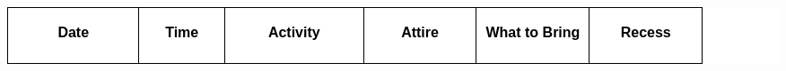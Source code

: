 <table style="width:100.0%;border-collapse:collapse;border:none;mso-border-alt:solid windowtext .5pt;
 mso-yfti-tbllook:1184;mso-border-insideh:.5pt solid windowtext;mso-border-insidev:
 .5pt solid windowtext" width="100%" cellpadding="0" cellspacing="0" border="1" class="MsoNormalTable"><tbody><tr style="mso-yfti-irow:0;mso-yfti-firstrow:yes;height:38.95pt"><td style="width:18.92%;border:solid windowtext 1.0pt;
  mso-border-alt:solid windowtext .5pt;background:white;padding:3.75pt 7.5pt 3.75pt 7.5pt;
  height:38.95pt" valign="top" width="18%"><p style="mso-margin-top-alt:auto;mso-margin-bottom-alt:
  auto;text-align:center;line-height:normal" align="center" class="MsoNormal"><b><span style="font-size:12.0pt;
  font-family:&quot;Arial&quot;,sans-serif;mso-fareast-font-family:&quot;Times New Roman&quot;;
  color:black;mso-color-alt:windowtext;mso-bidi-language:TA">Date</span></b><span style="font-size:12.0pt;font-family:&quot;Arial&quot;,sans-serif;mso-fareast-font-family:
  &quot;Times New Roman&quot;;mso-bidi-language:TA"></span></p></td><td style="width:12.34%;border:solid windowtext 1.0pt;
  border-left:none;mso-border-left-alt:solid windowtext .5pt;mso-border-alt:
  solid windowtext .5pt;background:white;padding:3.75pt 7.5pt 3.75pt 7.5pt;
  height:38.95pt" valign="top" width="12%"><p style="mso-margin-top-alt:auto;mso-margin-bottom-alt:
  auto;text-align:center;line-height:normal" align="center" class="MsoNormal"><b><span style="font-size:12.0pt;
  font-family:&quot;Arial&quot;,sans-serif;mso-fareast-font-family:&quot;Times New Roman&quot;;
  color:black;mso-color-alt:windowtext;mso-bidi-language:TA">Time</span></b><span style="font-size:12.0pt;font-family:&quot;Arial&quot;,sans-serif;mso-fareast-font-family:
  &quot;Times New Roman&quot;;mso-bidi-language:TA"></span></p></td><td style="width:19.98%;border:solid windowtext 1.0pt;
  border-left:none;mso-border-left-alt:solid windowtext .5pt;mso-border-alt:
  solid windowtext .5pt;background:white;padding:3.75pt 7.5pt 3.75pt 7.5pt;
  height:38.95pt" valign="top" width="19%"><p style="mso-margin-top-alt:auto;mso-margin-bottom-alt:
  auto;text-align:center;line-height:normal" align="center" class="MsoNormal"><b><span style="font-size:12.0pt;
  font-family:&quot;Arial&quot;,sans-serif;mso-fareast-font-family:&quot;Times New Roman&quot;;
  color:black;mso-color-alt:windowtext;mso-bidi-language:TA">Activity</span></b><span style="font-size:12.0pt;font-family:&quot;Arial&quot;,sans-serif;mso-fareast-font-family:
  &quot;Times New Roman&quot;;mso-bidi-language:TA"></span></p></td><td style="width:16.26%;border:solid windowtext 1.0pt;
  border-left:none;mso-border-left-alt:solid windowtext .5pt;mso-border-alt:
  solid windowtext .5pt;background:white;padding:3.75pt 7.5pt 3.75pt 7.5pt;
  height:38.95pt" valign="top" width="16%"><p style="mso-margin-top-alt:auto;mso-margin-bottom-alt:
  auto;text-align:center;line-height:normal" align="center" class="MsoNormal"><b><span style="font-size:12.0pt;
  font-family:&quot;Arial&quot;,sans-serif;mso-fareast-font-family:&quot;Times New Roman&quot;;
  color:black;mso-color-alt:windowtext;mso-bidi-language:TA">Attire</span></b><span style="font-size:12.0pt;font-family:&quot;Arial&quot;,sans-serif;mso-fareast-font-family:
  &quot;Times New Roman&quot;;mso-bidi-language:TA"></span></p></td><td style="width:16.26%;border:solid windowtext 1.0pt;
  border-left:none;mso-border-left-alt:solid windowtext .5pt;mso-border-alt:
  solid windowtext .5pt;background:white;padding:3.75pt 7.5pt 3.75pt 7.5pt;
  height:38.95pt" valign="top" width="16%"><p style="mso-margin-top-alt:auto;mso-margin-bottom-alt:
  auto;text-align:center;line-height:normal" align="center" class="MsoNormal"><b><span style="font-size:12.0pt;
  font-family:&quot;Arial&quot;,sans-serif;mso-fareast-font-family:&quot;Times New Roman&quot;;
  color:black;mso-color-alt:windowtext;mso-bidi-language:TA">What to Bring</span></b><span style="font-size:12.0pt;font-family:&quot;Arial&quot;,sans-serif;mso-fareast-font-family:
  &quot;Times New Roman&quot;;mso-bidi-language:TA"></span></p></td><td style="width:16.26%;border:solid windowtext 1.0pt;
  border-left:none;mso-border-left-alt:solid windowtext .5pt;mso-border-alt:
  solid windowtext .5pt;background:white;padding:3.75pt 7.5pt 3.75pt 7.5pt;
  height:38.95pt" valign="top" width="16%"><p style="mso-margin-top-alt:auto;mso-margin-bottom-alt:
  auto;text-align:center;line-height:normal" align="center" class="MsoNormal"><b><span style="font-size:12.0pt;
  font-family:&quot;Arial&quot;,sans-serif;mso-fareast-font-family:&quot;Times New Roman&quot;;
  color:black;mso-color-alt:windowtext;mso-bidi-language:TA">Recess</span></b><span style="font-size:12.0pt;font-family:&quot;Arial&quot;,sans-serif;mso-fareast-font-family: